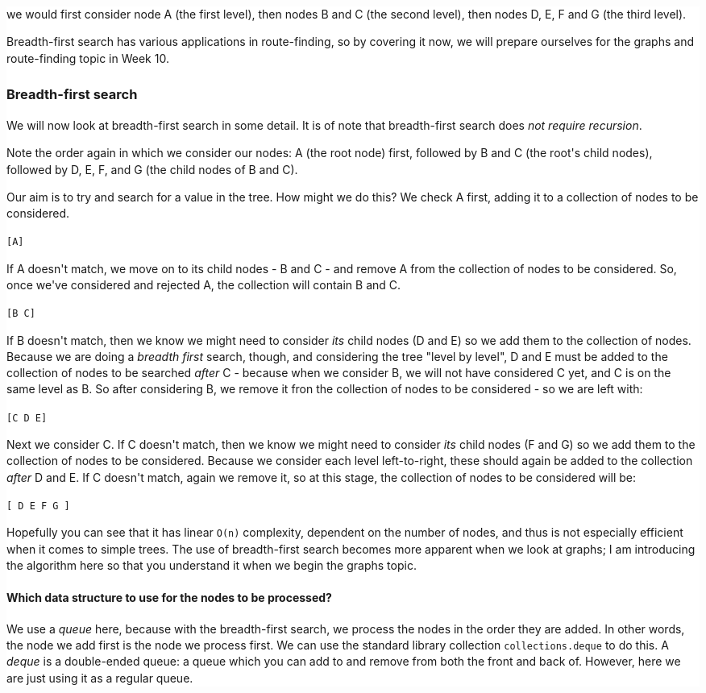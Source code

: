 we would first consider node A (the first level), then nodes B and C (the second level), then nodes D, E, F and G (the third level).

Breadth-first search has various applications in route-finding, so by covering it now, we will prepare ourselves for the graphs and route-finding topic in Week 10. 

### Breadth-first search

We will now look at breadth-first search in some detail. It is of note that breadth-first search does *not require recursion*.

Note the order again in which we consider our nodes: A (the root node) first, followed by B and C (the root's child nodes), followed by D, E, F, and G (the child nodes of B and C).

Our aim is to try and search for a value in the tree. How might we do this?
We check A first, adding it to a collection of nodes to be considered.
```
[A]
```
If A doesn't match, we move on to its child nodes - B and C - and remove A from the collection of nodes to be considered. So, once we've considered and rejected A, the collection will contain B and C.
```
[B C]
```
If B doesn't match, then we know we might need to consider *its* child nodes (D and E) so we add them to the collection of nodes. Because we are doing a *breadth first* search, though, and considering the tree "level by level", D and E must be added to the collection of nodes to be searched *after* C - because when we consider B, we will not have considered C yet, and C is on the same level as B. So after considering B, we remove it fron the collection of nodes to be considered - so we are left with:
```
[C D E]
```

Next we consider C. If C doesn't match, then we know we might need to consider *its* child nodes (F and G) so we add them to the collection of nodes to be considered. Because we consider each level left-to-right, these should again be added to the collection *after* D and E. If C doesn't match, again we remove it, so at this stage, the collection of nodes to be considered will be:
```
[ D E F G ]
```

Hopefully you can see that it has linear `O(n)` complexity, dependent on the number of nodes, and thus is not especially efficient when it comes to simple trees. The use of breadth-first search becomes more apparent when we look at graphs; I am introducing the algorithm here so that you understand it when we begin the graphs topic.

#### Which data structure to use for the nodes to be processed?

We use a *queue* here, because with the breadth-first search, we process the nodes in the order they are added. In other words, the node we add first is the node we process first. We can use the standard library collection `collections.deque` to do this. A *deque* is a double-ended queue: a queue which you can add to and remove from both the front and back of. However, here we are just using it as a regular queue.
